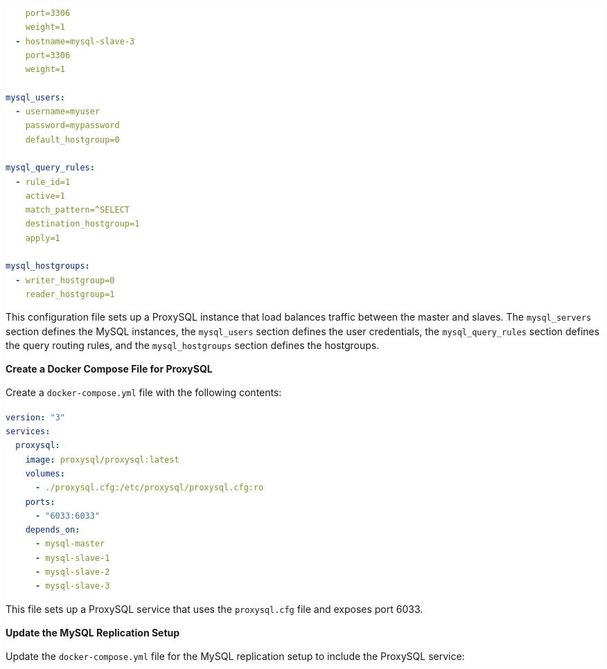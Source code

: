 ```yaml
    port=3306
    weight=1
  - hostname=mysql-slave-3
    port=3306
    weight=1

mysql_users:
  - username=myuser
    password=mypassword
    default_hostgroup=0

mysql_query_rules:
  - rule_id=1
    active=1
    match_pattern=^SELECT
    destination_hostgroup=1
    apply=1

mysql_hostgroups:
  - writer_hostgroup=0
    reader_hostgroup=1
```

This configuration file sets up a ProxySQL instance that load balances traffic between the master and slaves. The `mysql_servers` section defines the MySQL instances, the `mysql_users` section defines the user credentials, the `mysql_query_rules` section defines the query routing rules, and the `mysql_hostgroups` section defines the hostgroups.

**Create a Docker Compose File for ProxySQL**

Create a `docker-compose.yml` file with the following contents:

```yaml
version: "3"
services:
  proxysql:
    image: proxysql/proxysql:latest
    volumes:
      - ./proxysql.cfg:/etc/proxysql/proxysql.cfg:ro
    ports:
      - "6033:6033"
    depends_on:
      - mysql-master
      - mysql-slave-1
      - mysql-slave-2
      - mysql-slave-3
```

This file sets up a ProxySQL service that uses the `proxysql.cfg` file and exposes port 6033.

**Update the MySQL Replication Setup**

Update the `docker-compose.yml` file for the MySQL replication setup to include the ProxySQL service:
